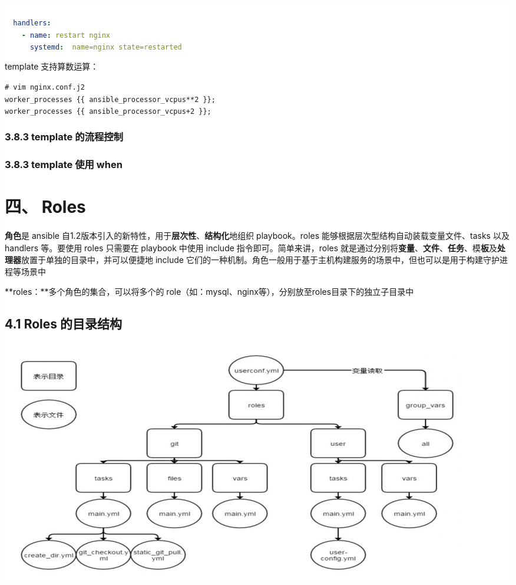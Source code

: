 ```yml

  handlers:
    - name: restart nginx
      systemd:  name=nginx state=restarted
```

template 支持算数运算：

```j2
# vim nginx.conf.j2 
worker_processes {{ ansible_processor_vcpus**2 }};    
worker_processes {{ ansible_processor_vcpus+2 }}; 
```

### 3.8.3 template 的流程控制

### 3.8.3 template 使用 when


# 四、 Roles

**角色**是 ansible 自1.2版本引入的新特性，用于**层次性**、**结构化**地组织 playbook。roles 能够根据层次型结构自动装载变量文件、tasks 以及handlers 等。要使用 roles 只需要在 playbook 中使用 include 指令即可。简单来讲，roles 就是通过分别将**变量**、**文件**、**任务**、模**板**及**处理器**放置于单独的目录中，并可以便捷地 include 它们的一种机制。角色一般用于基于主机构建服务的场景中，但也可以是用于构建守护进程等场景中

**roles：**多个角色的集合，可以将多个的 role（如：mysql、nginx等），分别放至roles目录下的独立子目录中

## 4.1 Roles 的目录结构

![](/img/ansible/ansible_4.png)